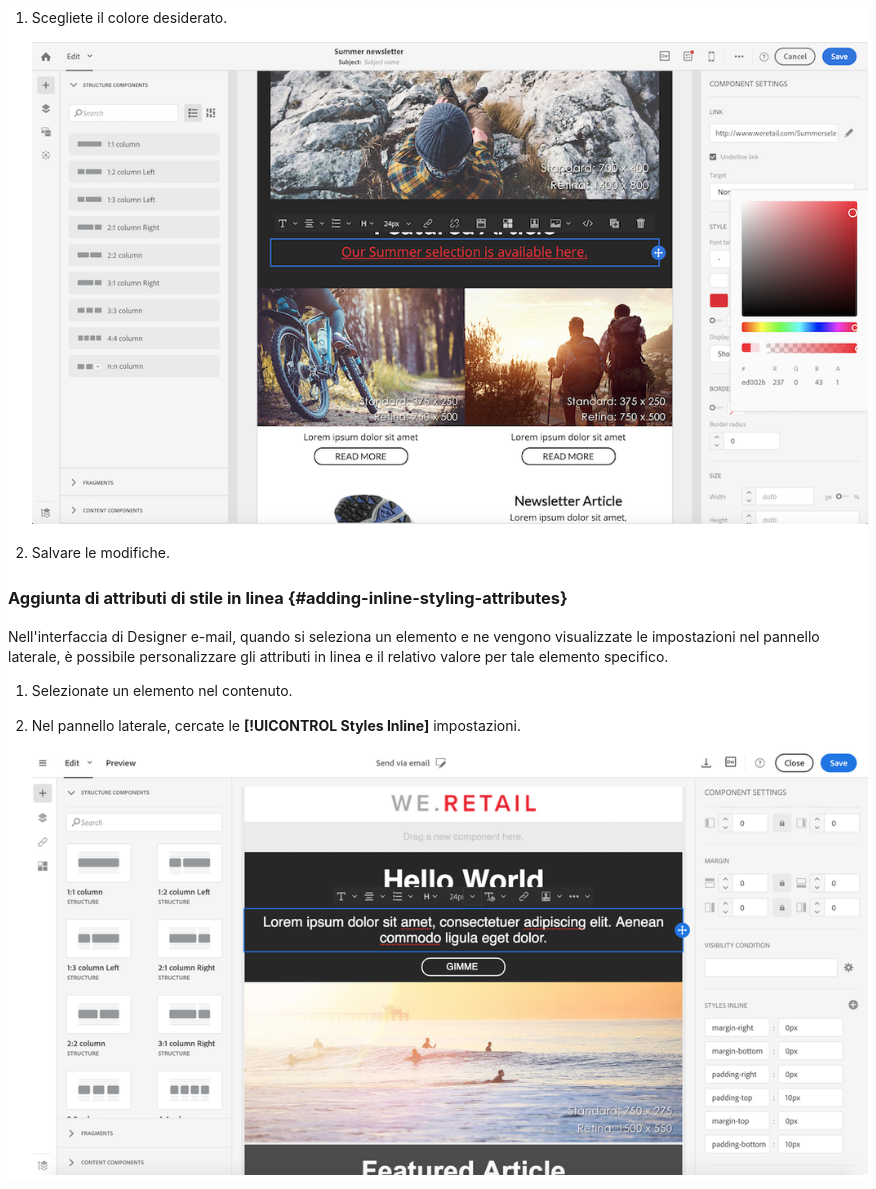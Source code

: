 1. Scegliete il colore desiderato.

   ![](assets/stylelinks-colorchanged.png)

1. Salvare le modifiche.

### Aggiunta di attributi di stile in linea {#adding-inline-styling-attributes}

Nell'interfaccia di Designer e-mail, quando si seleziona un elemento e ne vengono visualizzate le impostazioni nel pannello laterale, è possibile personalizzare gli attributi in linea e il relativo valore per tale elemento specifico.

1. Selezionate un elemento nel contenuto.
1. Nel pannello laterale, cercate le **[!UICONTROL Styles Inline]** impostazioni.

   ![](assets/email_designer_inlineattributes.png)
